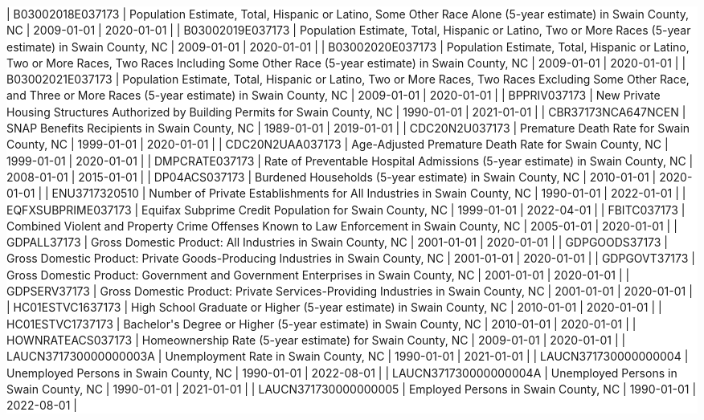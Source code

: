 | B03002018E037173          | Population Estimate, Total, Hispanic or Latino, Some Other Race Alone (5-year estimate) in Swain County, NC                                                               | 2009-01-01          | 2020-01-01        |
| B03002019E037173          | Population Estimate, Total, Hispanic or Latino, Two or More Races (5-year estimate) in Swain County, NC                                                                   | 2009-01-01          | 2020-01-01        |
| B03002020E037173          | Population Estimate, Total, Hispanic or Latino, Two or More Races, Two Races Including Some Other Race (5-year estimate) in Swain County, NC                              | 2009-01-01          | 2020-01-01        |
| B03002021E037173          | Population Estimate, Total, Hispanic or Latino, Two or More Races, Two Races Excluding Some Other Race, and Three or More Races (5-year estimate) in Swain County, NC     | 2009-01-01          | 2020-01-01        |
| BPPRIV037173              | New Private Housing Structures Authorized by Building Permits for Swain County, NC                                                                                        | 1990-01-01          | 2021-01-01        |
| CBR37173NCA647NCEN        | SNAP Benefits Recipients in Swain County, NC                                                                                                                              | 1989-01-01          | 2019-01-01        |
| CDC20N2U037173            | Premature Death Rate for Swain County, NC                                                                                                                                 | 1999-01-01          | 2020-01-01        |
| CDC20N2UAA037173          | Age-Adjusted Premature Death Rate for Swain County, NC                                                                                                                    | 1999-01-01          | 2020-01-01        |
| DMPCRATE037173            | Rate of Preventable Hospital Admissions (5-year estimate) in Swain County, NC                                                                                             | 2008-01-01          | 2015-01-01        |
| DP04ACS037173             | Burdened Households (5-year estimate) in Swain County, NC                                                                                                                 | 2010-01-01          | 2020-01-01        |
| ENU3717320510             | Number of Private Establishments for All Industries in Swain County, NC                                                                                                   | 1990-01-01          | 2022-01-01        |
| EQFXSUBPRIME037173        | Equifax Subprime Credit Population for Swain County, NC                                                                                                                   | 1999-01-01          | 2022-04-01        |
| FBITC037173               | Combined Violent and Property Crime Offenses Known to Law Enforcement in Swain County, NC                                                                                 | 2005-01-01          | 2020-01-01        |
| GDPALL37173               | Gross Domestic Product: All Industries in Swain County, NC                                                                                                                | 2001-01-01          | 2020-01-01        |
| GDPGOODS37173             | Gross Domestic Product: Private Goods-Producing Industries in Swain County, NC                                                                                            | 2001-01-01          | 2020-01-01        |
| GDPGOVT37173              | Gross Domestic Product: Government and Government Enterprises in Swain County, NC                                                                                         | 2001-01-01          | 2020-01-01        |
| GDPSERV37173              | Gross Domestic Product: Private Services-Providing Industries in Swain County, NC                                                                                         | 2001-01-01          | 2020-01-01        |
| HC01ESTVC1637173          | High School Graduate or Higher (5-year estimate) in Swain County, NC                                                                                                      | 2010-01-01          | 2020-01-01        |
| HC01ESTVC1737173          | Bachelor's Degree or Higher (5-year estimate) in Swain County, NC                                                                                                         | 2010-01-01          | 2020-01-01        |
| HOWNRATEACS037173         | Homeownership Rate (5-year estimate) for Swain County, NC                                                                                                                 | 2009-01-01          | 2020-01-01        |
| LAUCN371730000000003A     | Unemployment Rate in Swain County, NC                                                                                                                                     | 1990-01-01          | 2021-01-01        |
| LAUCN371730000000004      | Unemployed Persons in Swain County, NC                                                                                                                                    | 1990-01-01          | 2022-08-01        |
| LAUCN371730000000004A     | Unemployed Persons in Swain County, NC                                                                                                                                    | 1990-01-01          | 2021-01-01        |
| LAUCN371730000000005      | Employed Persons in Swain County, NC                                                                                                                                      | 1990-01-01          | 2022-08-01        |